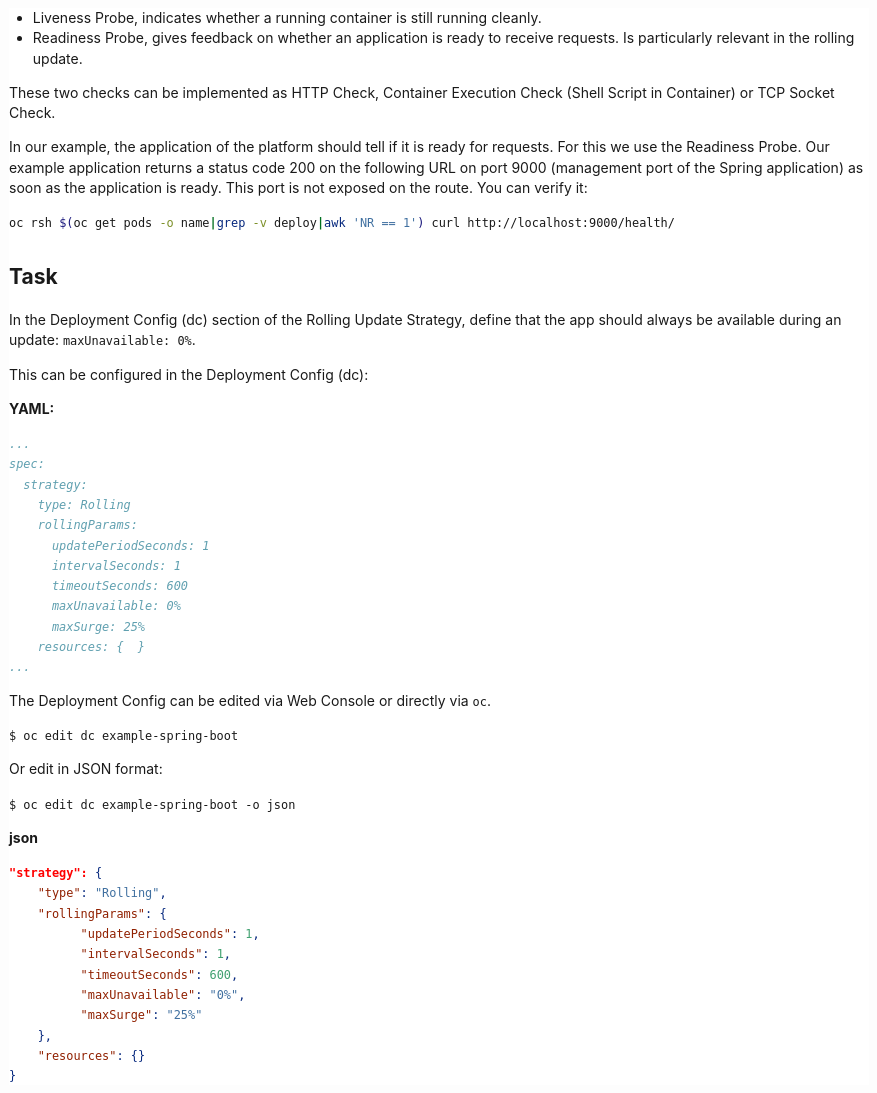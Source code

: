 - Liveness Probe, indicates whether a running container is still running cleanly.
- Readiness Probe, gives feedback on whether an application is ready to receive requests. Is particularly relevant in the rolling update.

These two checks can be implemented as HTTP Check, Container Execution Check (Shell Script in Container) or TCP Socket Check.

In our example, the application of the platform should tell if it is ready for requests. For this we use the Readiness Probe. Our example application returns a status code 200 on the following URL on port 9000 (management port of the Spring application) as soon as the application is ready. This port is not exposed on the route. You can verify it:

```bash
oc rsh $(oc get pods -o name|grep -v deploy|awk 'NR == 1') curl http://localhost:9000/health/
```

## Task

In the Deployment Config (dc) section of the Rolling Update Strategy, define that the app should always be available during an update: `maxUnavailable: 0%`.

This can be configured in the Deployment Config (dc):

**YAML:**

```yaml
...
spec:
  strategy:
    type: Rolling
    rollingParams:
      updatePeriodSeconds: 1
      intervalSeconds: 1
      timeoutSeconds: 600
      maxUnavailable: 0%
      maxSurge: 25%
    resources: {  }
...
```

The Deployment Config can be edited via Web Console or directly via `oc`.
```
$ oc edit dc example-spring-boot
```

Or edit in JSON format:
```
$ oc edit dc example-spring-boot -o json
```

**json**

```json
"strategy": {
    "type": "Rolling",
    "rollingParams": {
          "updatePeriodSeconds": 1,
          "intervalSeconds": 1,
          "timeoutSeconds": 600,
          "maxUnavailable": "0%",
          "maxSurge": "25%"
    },
    "resources": {}
}
```
